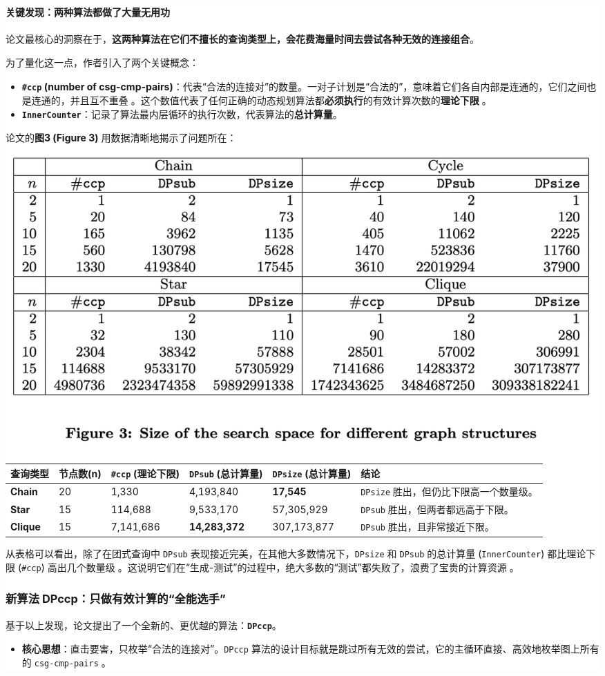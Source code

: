 #### 关键发现：两种算法都做了大量无用功

论文最核心的洞察在于，**这两种算法在它们不擅长的查询类型上，会花费海量时间去尝试各种无效的连接组合**。

为了量化这一点，作者引入了两个关键概念：

  * **`#ccp` (number of csg-cmp-pairs)**：代表“合法的连接对”的数量。一对子计划是“合法的”，意味着它们各自内部是连通的，它们之间也是连通的，并且互不重叠 。这个数值代表了任何正确的动态规划算法都**必须执行**的有效计算次数的**理论下限** 。
  * **`InnerCounter`**：记录了算法最内层循环的执行次数，代表算法的**总计算量**。

论文的**图3 (Figure 3)** 用数据清晰地揭示了问题所在：  ![pic](20251008_05_pic_005.jpg)   

| 查询类型 | 节点数(n) | `#ccp` (理论下限) | `DPsub` (总计算量) | `DPsize` (总计算量) | 结论 |
| :--- | :--- | :--- | :--- | :--- | :--- |
| **Chain** | 20 | 1,330 | 4,193,840 | **17,545** | `DPsize` 胜出，但仍比下限高一个数量级。 |
| **Star** | 15 | 114,688 | 9,533,170 | 57,305,929 | `DPsub` 胜出，但两者都远高于下限。 |
| **Clique** | 15 | 7,141,686 | **14,283,372** | 307,173,877 | `DPsub` 胜出，且非常接近下限。 |

从表格可以看出，除了在团式查询中 `DPsub` 表现接近完美，在其他大多数情况下，`DPsize` 和 `DPsub` 的总计算量 (`InnerCounter`) 都比理论下限 (`#ccp`) 高出几个数量级 。这说明它们在“生成-测试”的过程中，绝大多数的“测试”都失败了，浪费了宝贵的计算资源 。

### 新算法 DPccp：只做有效计算的“全能选手”

基于以上发现，论文提出了一个全新的、更优越的算法：**`DPccp`**。

  * **核心思想**：直击要害，只枚举“合法的连接对”。`DPccp` 算法的设计目标就是跳过所有无效的尝试，它的主循环直接、高效地枚举图上所有的 `csg-cmp-pairs` 。